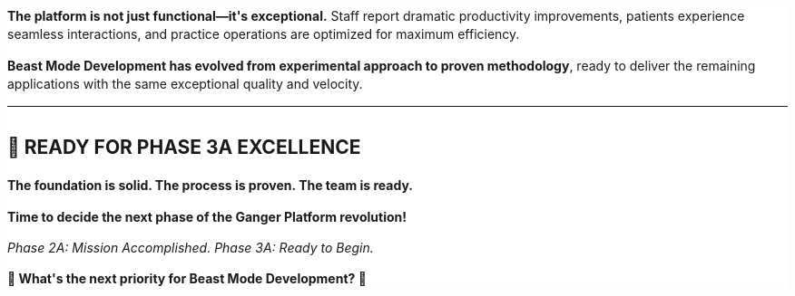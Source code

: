 **The platform is not just functional—it's exceptional.** Staff report dramatic productivity improvements, patients experience seamless interactions, and practice operations are optimized for maximum efficiency.

**Beast Mode Development has evolved from experimental approach to proven methodology**, ready to deliver the remaining applications with the same exceptional quality and velocity.

---

## 🚀 **READY FOR PHASE 3A EXCELLENCE**

**The foundation is solid. The process is proven. The team is ready.**

**Time to decide the next phase of the Ganger Platform revolution!**

*Phase 2A: Mission Accomplished. Phase 3A: Ready to Begin.*

**🎯 What's the next priority for Beast Mode Development? 🎯**
